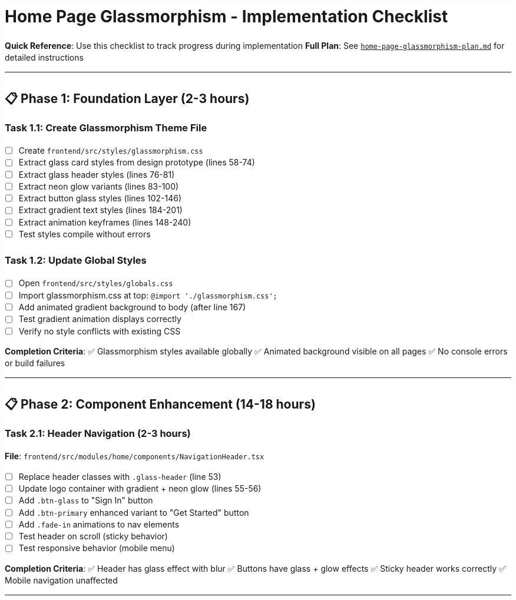 # Home Page Glassmorphism - Implementation Checklist

**Quick Reference**: Use this checklist to track progress during implementation
**Full Plan**: See [`home-page-glassmorphism-plan.md`](./home-page-glassmorphism-plan.md) for detailed instructions

---

## 📋 Phase 1: Foundation Layer (2-3 hours)

### Task 1.1: Create Glassmorphism Theme File
- [ ] Create `frontend/src/styles/glassmorphism.css`
- [ ] Extract glass card styles from design prototype (lines 58-74)
- [ ] Extract glass header styles (lines 76-81)
- [ ] Extract neon glow variants (lines 83-100)
- [ ] Extract button glass styles (lines 102-146)
- [ ] Extract gradient text styles (lines 184-201)
- [ ] Extract animation keyframes (lines 148-240)
- [ ] Test styles compile without errors

### Task 1.2: Update Global Styles
- [ ] Open `frontend/src/styles/globals.css`
- [ ] Import glassmorphism.css at top: `@import './glassmorphism.css';`
- [ ] Add animated gradient background to body (after line 167)
- [ ] Test gradient animation displays correctly
- [ ] Verify no style conflicts with existing CSS

**Completion Criteria**:
✅ Glassmorphism styles available globally
✅ Animated background visible on all pages
✅ No console errors or build failures

---

## 📋 Phase 2: Component Enhancement (14-18 hours)

### Task 2.1: Header Navigation (2-3 hours)
**File**: `frontend/src/modules/home/components/NavigationHeader.tsx`

- [ ] Replace header classes with `.glass-header` (line 53)
- [ ] Update logo container with gradient + neon glow (lines 55-56)
- [ ] Add `.btn-glass` to "Sign In" button
- [ ] Add `.btn-primary` enhanced variant to "Get Started" button
- [ ] Add `.fade-in` animations to nav elements
- [ ] Test header on scroll (sticky behavior)
- [ ] Test responsive behavior (mobile menu)

**Completion Criteria**:
✅ Header has glass effect with blur
✅ Buttons have glass + glow effects
✅ Sticky header works correctly
✅ Mobile navigation unaffected

---